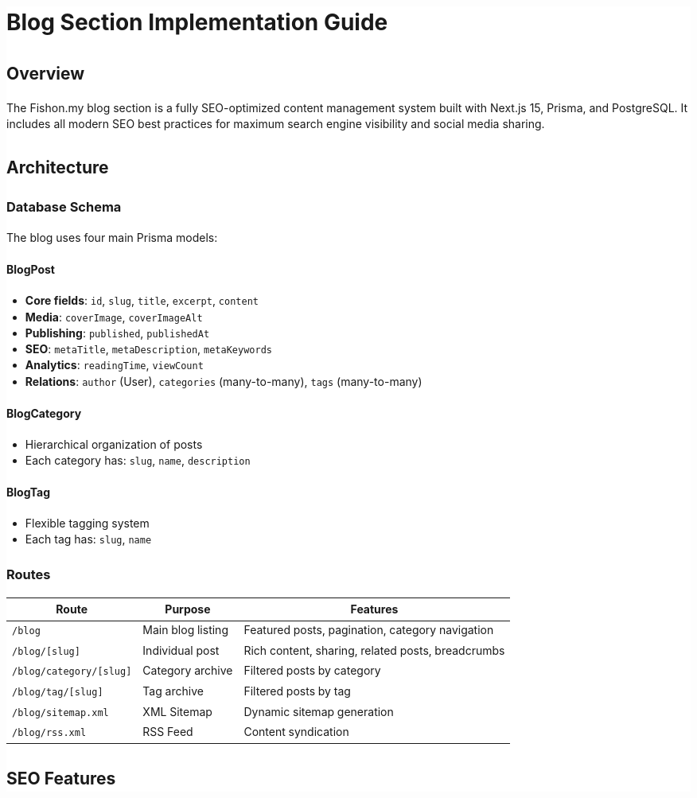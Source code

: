 # Blog Section Implementation Guide

## Overview

The Fishon.my blog section is a fully SEO-optimized content management system built with Next.js 15, Prisma, and PostgreSQL. It includes all modern SEO best practices for maximum search engine visibility and social media sharing.

## Architecture

### Database Schema

The blog uses four main Prisma models:

#### BlogPost

- **Core fields**: `id`, `slug`, `title`, `excerpt`, `content`
- **Media**: `coverImage`, `coverImageAlt`
- **Publishing**: `published`, `publishedAt`
- **SEO**: `metaTitle`, `metaDescription`, `metaKeywords`
- **Analytics**: `readingTime`, `viewCount`
- **Relations**: `author` (User), `categories` (many-to-many), `tags` (many-to-many)

#### BlogCategory

- Hierarchical organization of posts
- Each category has: `slug`, `name`, `description`

#### BlogTag

- Flexible tagging system
- Each tag has: `slug`, `name`

### Routes

| Route                   | Purpose           | Features                                          |
| ----------------------- | ----------------- | ------------------------------------------------- |
| `/blog`                 | Main blog listing | Featured posts, pagination, category navigation   |
| `/blog/[slug]`          | Individual post   | Rich content, sharing, related posts, breadcrumbs |
| `/blog/category/[slug]` | Category archive  | Filtered posts by category                        |
| `/blog/tag/[slug]`      | Tag archive       | Filtered posts by tag                             |
| `/blog/sitemap.xml`     | XML Sitemap       | Dynamic sitemap generation                        |
| `/blog/rss.xml`         | RSS Feed          | Content syndication                               |

## SEO Features
